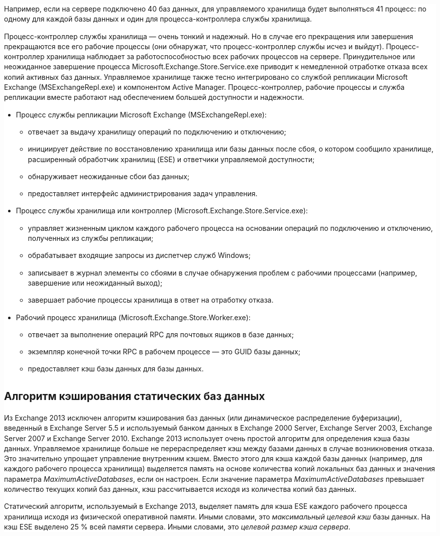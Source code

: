 Например, если на сервере подключено 40 баз данных, для управляемого хранилища будет выполняться 41 процесс: по одному для каждой базы данных и один для процесса-контроллера службы хранилища.

Процесс-контроллер службы хранилища — очень тонкий и надежный. Но в случае его прекращения или завершения прекращаются все его рабочие процессы (они обнаружат, что процесс-контроллер службы исчез и выйдут). Процесс-контроллер хранилища наблюдает за работоспособностью всех рабочих процессов на сервере. Принудительное или неожиданное завершение процесса Microsoft.Exchange.Store.Service.exe приводит к немедленной отработке отказа всех копий активных баз данных. Управляемое хранилище также тесно интегрировано со службой репликации Microsoft Exchange (MSExchangeRepl.exe) и компонентом Active Manager. Процесс-контроллер, рабочие процессы и служба репликации вместе работают над обеспечением большей доступности и надежности.

  - Процесс службы репликации Microsoft Exchange (MSExchangeRepl.exe):
    
      - отвечает за выдачу хранилищу операций по подключению и отключению;
    
      - инициирует действие по восстановлению хранилища или базы данных после сбоя, о котором сообщило хранилище, расширенный обработчик хранилищ (ESE) и ответчики управляемой доступности;
    
      - обнаруживает неожиданные сбои баз данных;
    
      - предоставляет интерфейс администрирования задач управления.

  - Процесс службы хранилища или контроллер (Microsoft.Exchange.Store.Service.exe):
    
      - управляет жизненным циклом каждого рабочего процесса на основании операций по подключению и отключению, полученных из службы репликации;
    
      - обрабатывает входящие запросы из диспетчер служб Windows;
    
      - записывает в журнал элементы со сбоями в случае обнаружения проблем с рабочими процессами (например, завершение или неожиданный выход);
    
      - завершает рабочие процессы хранилища в ответ на отработку отказа.

  - Рабочий процесс хранилища (Microsoft.Exchange.Store.Worker.exe):
    
      - отвечает за выполнение операций RPC для почтовых ящиков в базе данных;
    
      - экземпляр конечной точки RPC в рабочем процессе — это GUID базы данных;
    
      - предоставляет кэш базы данных для базы данных.

## Алгоритм кэширования статических баз данных

Из Exchange 2013 исключен алгоритм кэширования баз данных (или динамическое распределение буферизации), введенный в Exchange Server 5.5 и используемый банком данных в Exchange 2000 Server, Exchange Server 2003, Exchange Server 2007 и Exchange Server 2010. Exchange 2013 использует очень простой алгоритм для определения кэша базы данных. Управляемое хранилище больше не перераспределяет кэш между базами данных в случае возникновения отказа. Это значительно упрощает управление внутренним кэшем. Вместо этого для кэша каждой базы данных (например, для каждого рабочего процесса хранилища) выделяется память на основе количества копий локальных баз данных и значения параметра *MaximumActiveDatabases*, если он настроен. Если значение параметра *MaximumActiveDatabases* превышает количество текущих копий баз данных, кэш рассчитывается исходя из количества копий баз данных.

Статический алгоритм, используемый в Exchange 2013, выделяет память для кэша ESE каждого рабочего процесса хранилища исходя из физической оперативной памяти. Иными словами, это *максимальный целевой кэш* базы данных. На кэш ESE выделено 25 % всей памяти сервера. Иными словами, это *целевой размер кэша сервера*.
